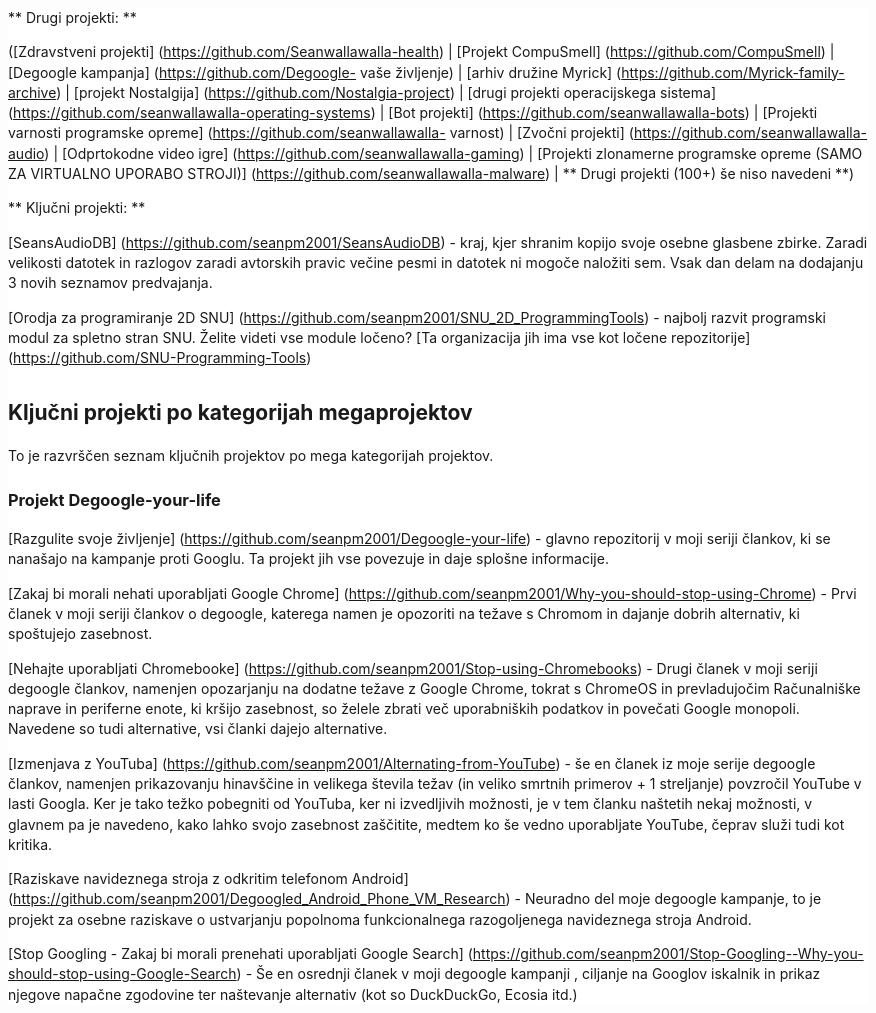 ** Drugi projekti: **

([Zdravstveni projekti] (https://github.com/Seanwallawalla-health) | [Projekt CompuSmell] (https://github.com/CompuSmell) | [Degoogle kampanja] (https://github.com/Degoogle- vaše življenje) | [arhiv družine Myrick] (https://github.com/Myrick-family-archive) | [projekt Nostalgija] (https://github.com/Nostalgia-project) | [drugi projekti operacijskega sistema] (https://github.com/seanwallawalla-operating-systems) | [Bot projekti] (https://github.com/seanwallawalla-bots) | [Projekti varnosti programske opreme] (https://github.com/seanwallawalla- varnost) | [Zvočni projekti] (https://github.com/seanwallawalla-audio) | [Odprtokodne video igre] (https://github.com/seanwallawalla-gaming) | [Projekti zlonamerne programske opreme (SAMO ZA VIRTUALNO UPORABO STROJI)] (https://github.com/seanwallawalla-malware) | ** Drugi projekti (100+) še niso navedeni **)

** Ključni projekti: **

[SeansAudioDB] (https://github.com/seanpm2001/SeansAudioDB) - kraj, kjer shranim kopijo svoje osebne glasbene zbirke. Zaradi velikosti datotek in razlogov zaradi avtorskih pravic večine pesmi in datotek ni mogoče naložiti sem. Vsak dan delam na dodajanju 3 novih seznamov predvajanja.

[Orodja za programiranje 2D SNU] (https://github.com/seanpm2001/SNU_2D_ProgrammingTools) - najbolj razvit programski modul za spletno stran SNU. Želite videti vse module ločeno? [Ta organizacija jih ima vse kot ločene repozitorije] (https://github.com/SNU-Programming-Tools)

## Ključni projekti po kategorijah megaprojektov

To je razvrščen seznam ključnih projektov po mega kategorijah projektov.

### Projekt Degoogle-your-life

[Razgulite svoje življenje] (https://github.com/seanpm2001/Degoogle-your-life) - glavno repozitorij v moji seriji člankov, ki se nanašajo na kampanje proti Googlu. Ta projekt jih vse povezuje in daje splošne informacije.

[Zakaj bi morali nehati uporabljati Google Chrome] (https://github.com/seanpm2001/Why-you-should-stop-using-Chrome) - Prvi članek v moji seriji člankov o degoogle, katerega namen je opozoriti na težave s Chromom in dajanje dobrih alternativ, ki spoštujejo zasebnost.

[Nehajte uporabljati Chromebooke] (https://github.com/seanpm2001/Stop-using-Chromebooks) - Drugi članek v moji seriji degoogle člankov, namenjen opozarjanju na dodatne težave z Google Chrome, tokrat s ChromeOS in prevladujočim Računalniške naprave in periferne enote, ki kršijo zasebnost, so želele zbrati več uporabniških podatkov in povečati Google monopoli. Navedene so tudi alternative, vsi članki dajejo alternative.

[Izmenjava z YouTuba] (https://github.com/seanpm2001/Alternating-from-YouTube) - še en članek iz moje serije degoogle člankov, namenjen prikazovanju hinavščine in velikega števila težav (in veliko smrtnih primerov + 1 streljanje) povzročil YouTube v lasti Googla. Ker je tako težko pobegniti od YouTuba, ker ni izvedljivih možnosti, je v tem članku naštetih nekaj možnosti, v glavnem pa je navedeno, kako lahko svojo zasebnost zaščitite, medtem ko še vedno uporabljate YouTube, čeprav služi tudi kot kritika.

[Raziskave navideznega stroja z odkritim telefonom Android] (https://github.com/seanpm2001/Degoogled_Android_Phone_VM_Research) - Neuradno del moje degoogle kampanje, to je projekt za osebne raziskave o ustvarjanju popolnoma funkcionalnega razogoljenega navideznega stroja Android.

[Stop Googling - Zakaj bi morali prenehati uporabljati Google Search] (https://github.com/seanpm2001/Stop-Googling--Why-you-should-stop-using-Google-Search) - Še en osrednji članek v moji degoogle kampanji , ciljanje na Googlov iskalnik in prikaz njegove napačne zgodovine ter naštevanje alternativ (kot so DuckDuckGo, Ecosia itd.)

